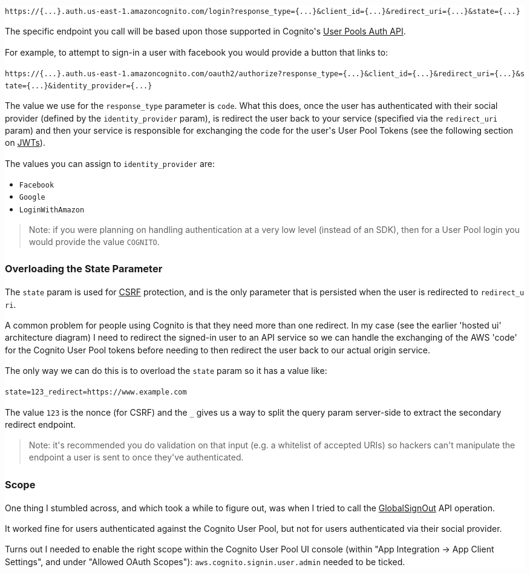 `https://{...}.auth.us-east-1.amazoncognito.com/login?response_type={...}&client_id={...}&redirect_uri={...}&state={...}`

The specific endpoint you call will be based upon those supported in Cognito's [User Pools Auth API](https://docs.aws.amazon.com/cognito/latest/developerguide/cognito-userpools-server-contract-reference.html).

For example, to attempt to sign-in a user with facebook you would provide a button that links to:

`https://{...}.auth.us-east-1.amazoncognito.com/oauth2/authorize?response_type={...}&client_id={...}&redirect_uri={...}&state={...}&identity_provider={...}`

The value we use for the `response_type` parameter is `code`. What this does, once the user has authenticated with their social provider (defined by the `identity_provider` param), is redirect the user back to your service (specified via the `redirect_uri` param) and then your service is responsible for exchanging the code for the user's User Pool Tokens (see the following section on [JWTs](#jwts)).

The values you can assign to `identity_provider` are:

- `Facebook`
- `Google`
- `LoginWithAmazon`

> Note: if you were planning on handling authentication at a very low level (instead of an SDK), then for a User Pool login you would provide the value `COGNITO`.

### Overloading the State Parameter

The `state` param is used for [CSRF](<https://www.owasp.org/index.php/Cross-Site_Request_Forgery_(CSRF)>) protection, and is the only parameter that is persisted when the user is redirected to `redirect_uri`.

A common problem for people using Cognito is that they need more than one redirect. In my case (see the earlier 'hosted ui' architecture diagram) I need to redirect the signed-in user to an API service so we can handle the exchanging of the AWS 'code' for the Cognito User Pool tokens before needing to then redirect the user back to our actual origin service.

The only way we can do this is to overload the `state` param so it has a value like:

`state=123_redirect=https://www.example.com`

The value `123` is the nonce (for CSRF) and the `_` gives us a way to split the query param server-side to extract the secondary redirect endpoint.

> Note: it's recommended you do validation on that input (e.g. a whitelist of accepted URIs) so hackers can't manipulate the endpoint a user is sent to once they've authenticated.

### Scope

One thing I stumbled across, and which took a while to figure out, was when I tried to call the [GlobalSignOut](https://docs.aws.amazon.com/cognito-user-identity-pools/latest/APIReference/API_GlobalSignOut.html) API operation.

It worked fine for users authenticated against the Cognito User Pool, but not for users authenticated via their social provider.

Turns out I needed to enable the right scope within the Cognito User Pool UI console (within "App Integration -> App Client Settings", and under "Allowed OAuth Scopes"): `aws.cognito.signin.user.admin` needed to be ticked.
